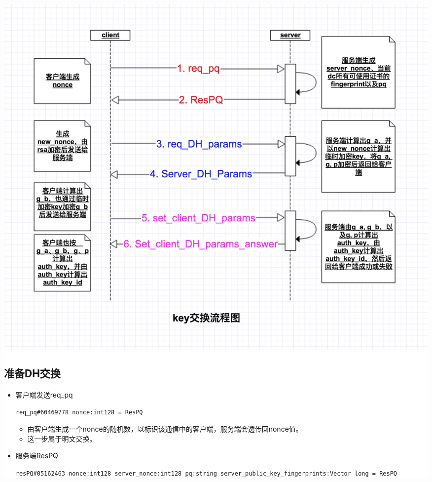 ![auth_key](./image/dh-004.jpeg)

## 准备DH交换
- 客户端发送req_pq

	```
	req_pq#60469778 nonce:int128 = ResPQ
	```

	- 由客户端生成一个nonce的随机数，以标识该通信中的客户端，服务端会透传回nonce值。
	- 这一步属于明文交换。

- 服务端ResPQ

	```
	resPQ#05162463 nonce:int128 server_nonce:int128 pq:string server_public_key_fingerprints:Vector long = ResPQ
	```
